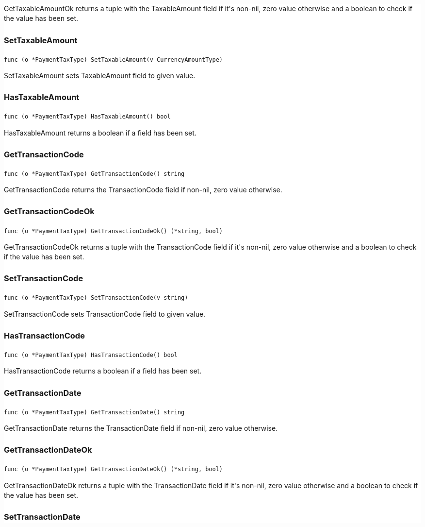 GetTaxableAmountOk returns a tuple with the TaxableAmount field if it's non-nil, zero value otherwise
and a boolean to check if the value has been set.

### SetTaxableAmount

`func (o *PaymentTaxType) SetTaxableAmount(v CurrencyAmountType)`

SetTaxableAmount sets TaxableAmount field to given value.

### HasTaxableAmount

`func (o *PaymentTaxType) HasTaxableAmount() bool`

HasTaxableAmount returns a boolean if a field has been set.

### GetTransactionCode

`func (o *PaymentTaxType) GetTransactionCode() string`

GetTransactionCode returns the TransactionCode field if non-nil, zero value otherwise.

### GetTransactionCodeOk

`func (o *PaymentTaxType) GetTransactionCodeOk() (*string, bool)`

GetTransactionCodeOk returns a tuple with the TransactionCode field if it's non-nil, zero value otherwise
and a boolean to check if the value has been set.

### SetTransactionCode

`func (o *PaymentTaxType) SetTransactionCode(v string)`

SetTransactionCode sets TransactionCode field to given value.

### HasTransactionCode

`func (o *PaymentTaxType) HasTransactionCode() bool`

HasTransactionCode returns a boolean if a field has been set.

### GetTransactionDate

`func (o *PaymentTaxType) GetTransactionDate() string`

GetTransactionDate returns the TransactionDate field if non-nil, zero value otherwise.

### GetTransactionDateOk

`func (o *PaymentTaxType) GetTransactionDateOk() (*string, bool)`

GetTransactionDateOk returns a tuple with the TransactionDate field if it's non-nil, zero value otherwise
and a boolean to check if the value has been set.

### SetTransactionDate
